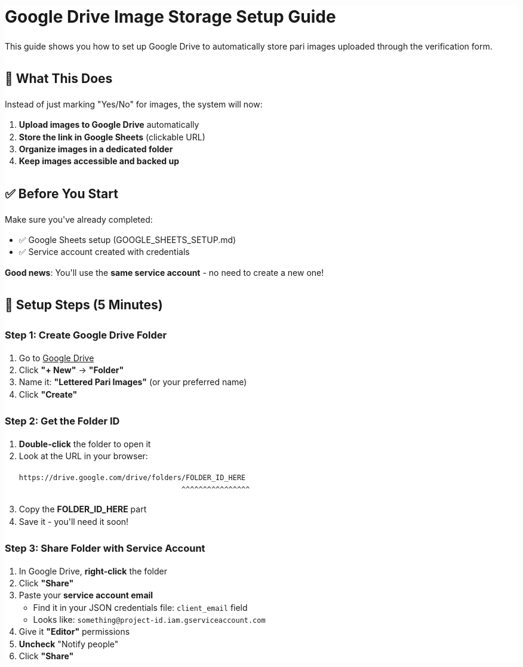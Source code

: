 # Google Drive Image Storage Setup Guide

This guide shows you how to set up Google Drive to automatically store pari images uploaded through the verification form.

## 📸 What This Does

Instead of just marking "Yes/No" for images, the system will now:
1. **Upload images to Google Drive** automatically
2. **Store the link in Google Sheets** (clickable URL)
3. **Organize images in a dedicated folder**
4. **Keep images accessible and backed up**

## ✅ Before You Start

Make sure you've already completed:
- ✅ Google Sheets setup (GOOGLE_SHEETS_SETUP.md)
- ✅ Service account created with credentials

**Good news**: You'll use the **same service account** - no need to create a new one!

## 🚀 Setup Steps (5 Minutes)

### Step 1: Create Google Drive Folder

1. Go to [Google Drive](https://drive.google.com)
2. Click **"+ New"** → **"Folder"**
3. Name it: **"Lettered Pari Images"** (or your preferred name)
4. Click **"Create"**

### Step 2: Get the Folder ID

1. **Double-click** the folder to open it
2. Look at the URL in your browser:
   ```
   https://drive.google.com/drive/folders/FOLDER_ID_HERE
                                         ^^^^^^^^^^^^^^^^
   ```
3. Copy the **FOLDER_ID_HERE** part
4. Save it - you'll need it soon!

### Step 3: Share Folder with Service Account

1. In Google Drive, **right-click** the folder
2. Click **"Share"**
3. Paste your **service account email**
   - Find it in your JSON credentials file: `client_email` field
   - Looks like: `something@project-id.iam.gserviceaccount.com`
4. Give it **"Editor"** permissions
5. **Uncheck** "Notify people"
6. Click **"Share"**
